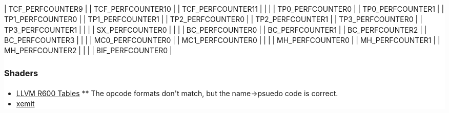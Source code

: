 | TCF_PERFCOUNTER9  |
| TCF_PERFCOUNTER10 |
| TCF_PERFCOUNTER11 |
|                   |
| TP0_PERFCOUNTER0  |
| TP0_PERFCOUNTER1  |
| TP1_PERFCOUNTER0  |
| TP1_PERFCOUNTER1  |
| TP2_PERFCOUNTER0  |
| TP2_PERFCOUNTER1  |
| TP3_PERFCOUNTER0  |
| TP3_PERFCOUNTER1  |
|                   |
| SX_PERFCOUNTER0   |
|                   |
| BC_PERFCOUNTER0   |
| BC_PERFCOUNTER1   |
| BC_PERFCOUNTER2   |
| BC_PERFCOUNTER3   |
|                   |
| MC0_PERFCOUNTER0  |
| MC1_PERFCOUNTER0  |
|                   |
| MH_PERFCOUNTER0   |
| MH_PERFCOUNTER1   |
| MH_PERFCOUNTER2   |
|                   |
| BIF_PERFCOUNTER0  |


### Shaders


* [LLVM R600 Tables](https://llvm.org/viewvc/llvm-project/llvm/trunk/lib/Target/AMDGPU/R600Instructions.pdf)
** The opcode formats don't match, but the name->psuedo code is correct.
* [xemit](https://github.com/gligli/libxemit/blob/3660b70443f4f5c94abccd1810d94127d42bbd20/xemitops.c)
